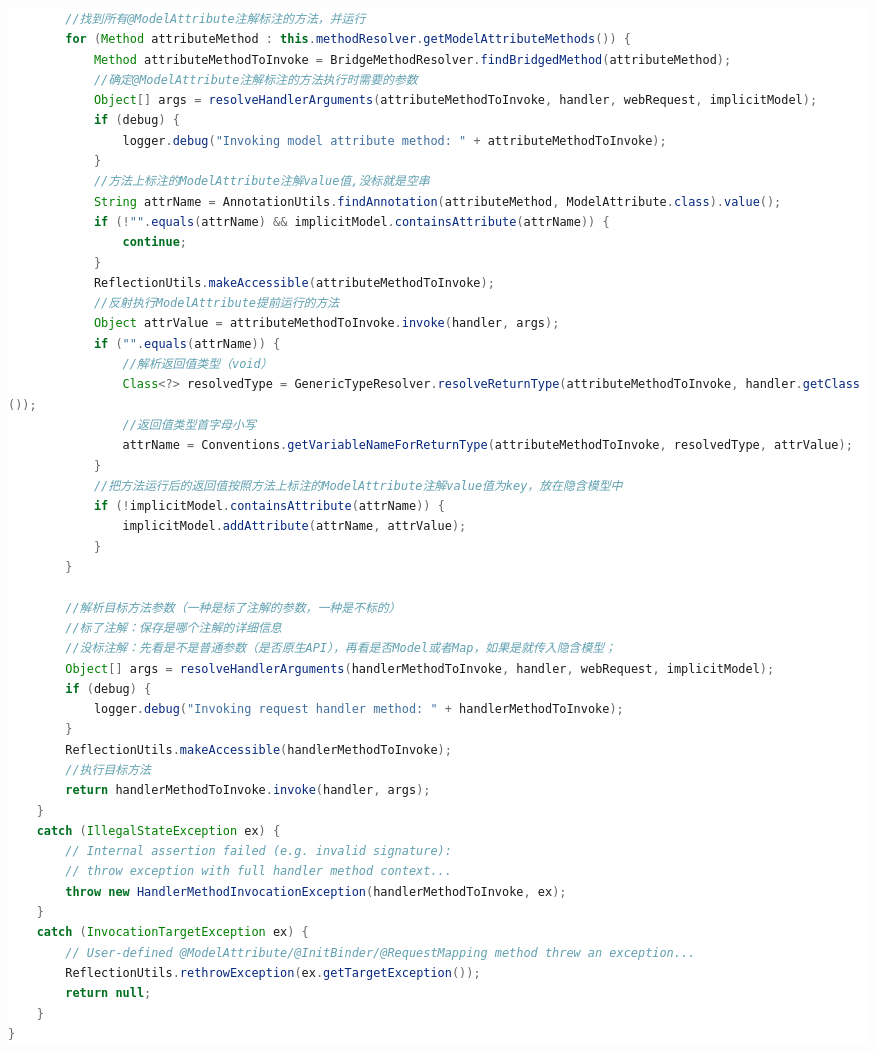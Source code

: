 ```java
        //找到所有@ModelAttribute注解标注的方法，并运行
        for (Method attributeMethod : this.methodResolver.getModelAttributeMethods()) {
            Method attributeMethodToInvoke = BridgeMethodResolver.findBridgedMethod(attributeMethod);
            //确定@ModelAttribute注解标注的方法执行时需要的参数
            Object[] args = resolveHandlerArguments(attributeMethodToInvoke, handler, webRequest, implicitModel);
            if (debug) {
                logger.debug("Invoking model attribute method: " + attributeMethodToInvoke);
            }
            //方法上标注的ModelAttribute注解value值,没标就是空串
            String attrName = AnnotationUtils.findAnnotation(attributeMethod, ModelAttribute.class).value();
            if (!"".equals(attrName) && implicitModel.containsAttribute(attrName)) {
                continue;
            }
            ReflectionUtils.makeAccessible(attributeMethodToInvoke);
            //反射执行ModelAttribute提前运行的方法
            Object attrValue = attributeMethodToInvoke.invoke(handler, args);
            if ("".equals(attrName)) {
                //解析返回值类型（void）
                Class<?> resolvedType = GenericTypeResolver.resolveReturnType(attributeMethodToInvoke, handler.getClass());
                //返回值类型首字母小写
                attrName = Conventions.getVariableNameForReturnType(attributeMethodToInvoke, resolvedType, attrValue);
            }
            //把方法运行后的返回值按照方法上标注的ModelAttribute注解value值为key，放在隐含模型中
            if (!implicitModel.containsAttribute(attrName)) {
                implicitModel.addAttribute(attrName, attrValue);
            }
        }
        
        //解析目标方法参数（一种是标了注解的参数，一种是不标的）
        //标了注解：保存是哪个注解的详细信息
        //没标注解：先看是不是普通参数（是否原生API），再看是否Model或者Map，如果是就传入隐含模型；
        Object[] args = resolveHandlerArguments(handlerMethodToInvoke, handler, webRequest, implicitModel);
        if (debug) {
            logger.debug("Invoking request handler method: " + handlerMethodToInvoke);
        }
        ReflectionUtils.makeAccessible(handlerMethodToInvoke);
        //执行目标方法
        return handlerMethodToInvoke.invoke(handler, args);
    }
    catch (IllegalStateException ex) {
        // Internal assertion failed (e.g. invalid signature):
        // throw exception with full handler method context...
        throw new HandlerMethodInvocationException(handlerMethodToInvoke, ex);
    }
    catch (InvocationTargetException ex) {
        // User-defined @ModelAttribute/@InitBinder/@RequestMapping method threw an exception...
        ReflectionUtils.rethrowException(ex.getTargetException());
        return null;
    }
}
```
